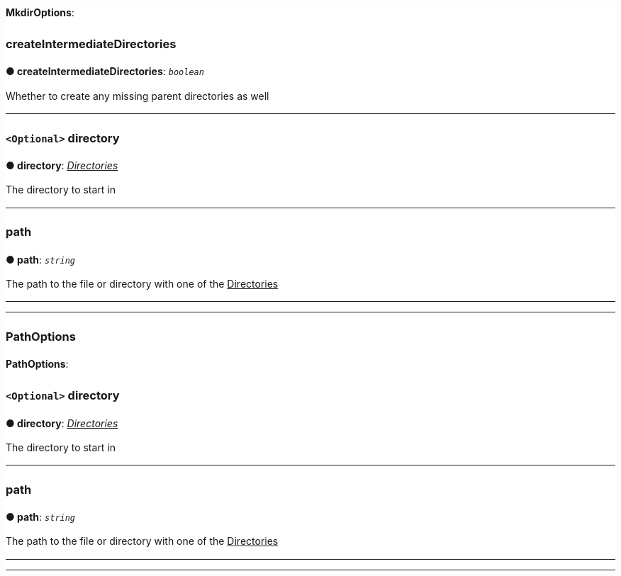 **MkdirOptions**: 

<a id="mkdiroptions.createintermediatedirectories"></a>

###  createIntermediateDirectories

**● createIntermediateDirectories**: *`boolean`*

Whether to create any missing parent directories as well

___
<a id="mkdiroptions.directory"></a>

### `<Optional>` directory

**● directory**: *[Directories](#directories)*

The directory to start in

___
<a id="mkdiroptions.path"></a>

###  path

**● path**: *`string`*

The path to the file or directory with one of the [Directories](#directories)

___

___
<a id="pathoptions"></a>

###  PathOptions

**PathOptions**: 

<a id="pathoptions.directory"></a>

### `<Optional>` directory

**● directory**: *[Directories](#directories)*

The directory to start in

___
<a id="pathoptions.path"></a>

###  path

**● path**: *`string`*

The path to the file or directory with one of the [Directories](#directories)

___

___
<a id="readdirresult"></a>
